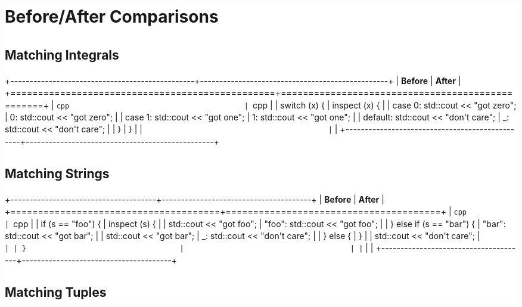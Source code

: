 # Before/After Comparisons

## Matching Integrals

+------------------------------------------------+-------------------------------------------------+
| __Before__                                     | __After__                                       |
+================================================+=================================================+
| ```cpp                                         | ```cpp                                          |
| switch (x) {                                   | inspect (x) {                                   |
|   case 0: std::cout << "got zero";             |   0: std::cout << "got zero";                   |
|   case 1: std::cout << "got one";              |   1: std::cout << "got one";                    |
|   default: std::cout << "don't care";          |   _: std::cout << "don't care";                 |
| }                                              | }                                               |
| ```                                            | ```                                             |
+------------------------------------------------+-------------------------------------------------+

## Matching Strings

+--------------------------------------+---------------------------------------+
| __Before__                           | __After__                             |
+======================================+=======================================+
| ```cpp                               | ```cpp                                |
| if (s == "foo") {                    | inspect (s) {                         |
|   std::cout << "got foo";            |   "foo": std::cout << "got foo";      |
| } else if (s == "bar") {             |   "bar": std::cout << "got bar";      |
|   std::cout << "got bar";            |   _: std::cout << "don't care";       |
| } else {                             | }                                     |
|   std::cout << "don't care";         | ```                                   |
| }                                    |                                       |
| ```                                  |                                       |
+--------------------------------------+---------------------------------------+

## Matching Tuples
